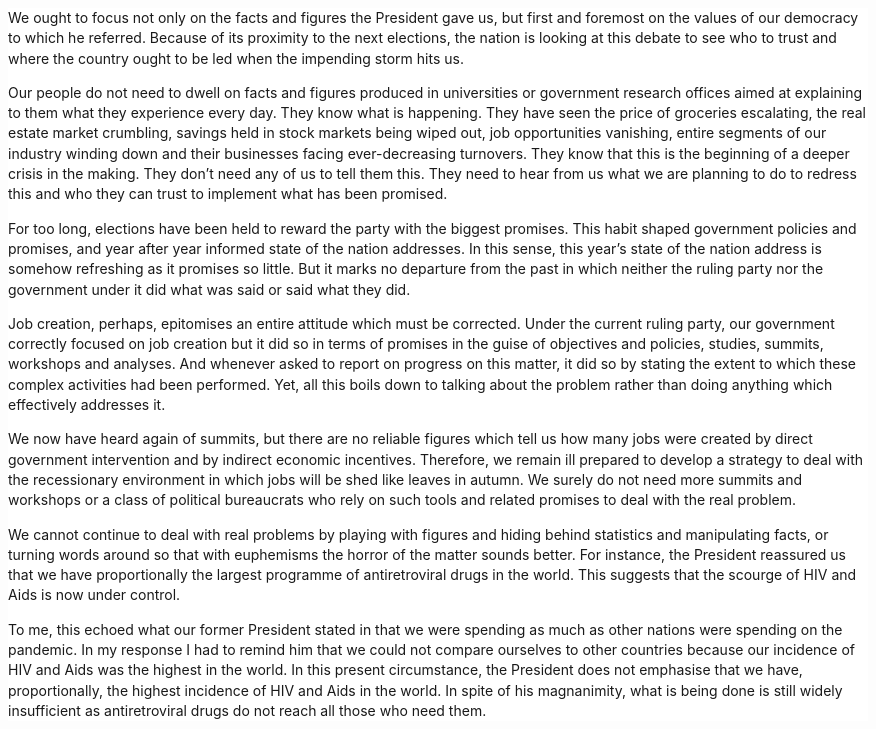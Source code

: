 We ought to focus not only on the facts and figures the President gave us,
but first and foremost on the values of our democracy to which he referred.
Because of its proximity to the next elections, the nation is looking at
this debate to see who to trust and where the country ought to be led when
the impending storm hits us.

Our people do not need to dwell on facts and figures produced in
universities or government research offices aimed at explaining to them
what they experience every day. They know what is happening. They have seen
the price of groceries escalating, the real estate market crumbling,
savings held in stock markets being wiped out, job opportunities vanishing,
entire segments of our industry winding down and their businesses facing
ever-decreasing turnovers. They know that this is the beginning of a deeper
crisis in the making. They don’t need any of us to tell them this. They
need to hear from us what we are planning to do to redress this and who
they can trust to implement what has been promised.

For too long, elections have been held to reward the party with the biggest
promises. This habit shaped government policies and promises, and year
after year informed state of the nation addresses. In this sense, this
year’s state of the nation address is somehow refreshing as it promises so
little. But it marks no departure from the past in which neither the ruling
party nor the government under it did what was said or said what they did.

Job creation, perhaps, epitomises an entire attitude which must be
corrected. Under the current ruling party, our government correctly focused
on job creation but it did so in terms of promises in the guise of
objectives and policies, studies, summits, workshops and analyses. And
whenever asked to report on progress on this matter, it did so by stating
the extent to which these complex activities had been performed. Yet, all
this boils down to talking about the problem rather than doing anything
which effectively addresses it.

We now have heard again of summits, but there are no reliable figures which
tell us how many jobs were created by direct government intervention and by
indirect economic incentives. Therefore, we remain ill prepared to develop
a strategy to deal with the recessionary environment in which jobs will be
shed like leaves in autumn. We surely do not need more summits and
workshops or a class of political bureaucrats who rely on such tools and
related promises to deal with the real problem.

We cannot continue to deal with real problems by playing with figures and
hiding behind statistics and manipulating facts, or turning words around so
that with euphemisms the horror of the matter sounds better. For instance,
the President reassured us that we have proportionally the largest
programme of antiretroviral drugs in the world. This suggests that the
scourge of HIV and Aids is now under control.

To me, this echoed what our former President stated in that we were
spending as much as other nations were spending on the pandemic. In my
response I had to remind him that we could not compare ourselves to other
countries because our incidence of HIV and Aids was the highest in the
world. In this present circumstance, the President does not emphasise that
we have, proportionally, the highest incidence of HIV and Aids in the
world. In spite of his magnanimity, what is being done is still widely
insufficient as antiretroviral drugs do not reach all those who need them.
